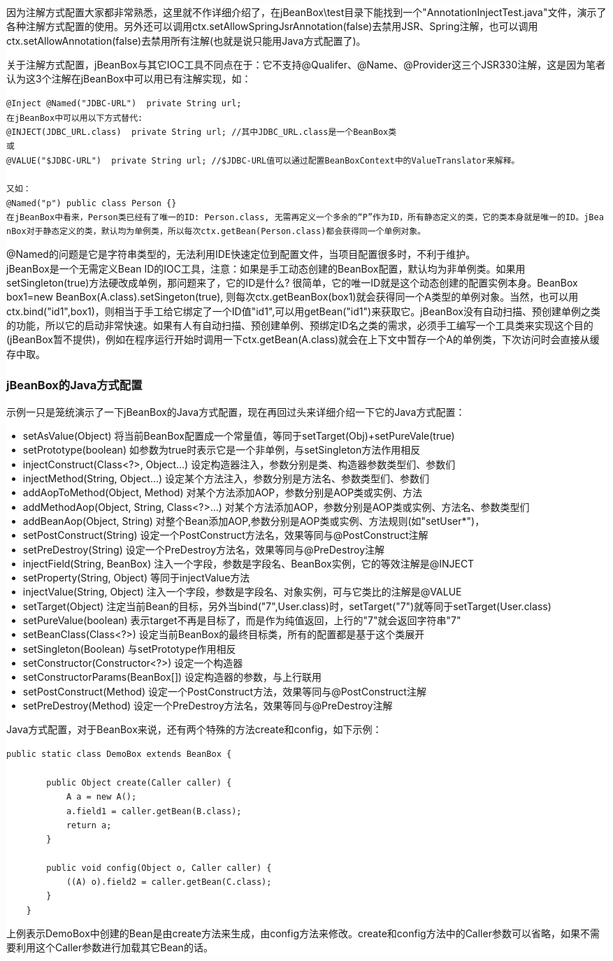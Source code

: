 因为注解方式配置大家都非常熟悉，这里就不作详细介绍了，在jBeanBox\test目录下能找到一个"AnnotationInjectTest.java"文件，演示了各种注解方式配置的使用。另外还可以调用ctx.setAllowSpringJsrAnnotation(false)去禁用JSR、Spring注解，也可以调用ctx.setAllowAnnotation(false)去禁用所有注解(也就是说只能用Java方式配置了)。  

关于注解方式配置，jBeanBox与其它IOC工具不同点在于：它不支持@Qualifer、@Name、@Provider这三个JSR330注解，这是因为笔者认为这3个注解在jBeanBox中可以用已有注解实现，如：  
```
@Inject @Named("JDBC-URL")  private String url;
在jBeanBox中可以用以下方式替代:
@INJECT(JDBC_URL.class)  private String url; //其中JDBC_URL.class是一个BeanBox类  
或
@VALUE("$JDBC-URL")  private String url; //$JDBC-URL值可以通过配置BeanBoxContext中的ValueTranslator来解释。 

又如：
@Named("p") public class Person {}
在jBeanBox中看来，Person类已经有了唯一的ID: Person.class, 无需再定义一个多余的“P”作为ID，所有静态定义的类，它的类本身就是唯一的ID。jBeanBox对于静态定义的类，默认均为单例类，所以每次ctx.getBean(Person.class)都会获得同一个单例对象。  
```
@Named的问题是它是字符串类型的，无法利用IDE快速定位到配置文件，当项目配置很多时，不利于维护。  
jBeanBox是一个无需定义Bean ID的IOC工具，注意：如果是手工动态创建的BeanBox配置，默认均为非单例类。如果用setSingleton(true)方法硬改成单例，那问题来了，它的ID是什么? 很简单，它的唯一ID就是这个动态创建的配置实例本身。BeanBox box1=new BeanBox(A.class).setSingeton(true), 则每次ctx.getBeanBox(box1)就会获得同一个A类型的单例对象。当然，也可以用ctx.bind("id1",box1)，则相当于手工给它绑定了一个ID值"id1",可以用getBean("id1")来获取它。jBeanBox没有自动扫描、预创建单例之类的功能，所以它的启动非常快速。如果有人有自动扫描、预创建单例、预绑定ID名之类的需求，必须手工编写一个工具类来实现这个目的(jBeanBox暂不提供)，例如在程序运行开始时调用一下ctx.getBean(A.class)就会在上下文中暂存一个A的单例类，下次访问时会直接从缓存中取。

### jBeanBox的Java方式配置
示例一只是笼统演示了一下jBeanBox的Java方式配置，现在再回过头来详细介绍一下它的Java方式配置：
* setAsValue(Object) 将当前BeanBox配置成一个常量值，等同于setTarget(Obj)+setPureVale(true)
* setPrototype(boolean) 如参数为true时表示它是一个非单例，与setSingleton方法作用相反
* injectConstruct(Class<?>, Object...) 设定构造器注入，参数分别是类、构造器参数类型们、参数们
* injectMethod(String, Object...) 设定某个方法注入，参数分别是方法名、参数类型们、参数们
* addAopToMethod(Object, Method) 对某个方法添加AOP，参数分别是AOP类或实例、方法
* addMethodAop(Object, String, Class<?>...) 对某个方法添加AOP，参数分别是AOP类或实例、方法名、参数类型们
* addBeanAop(Object, String) 对整个Bean添加AOP,参数分别是AOP类或实例、方法规则(如"setUser*")，
* setPostConstruct(String) 设定一个PostConstruct方法名，效果等同与@PostConstruct注解
* setPreDestroy(String) 设定一个PreDestroy方法名，效果等同与@PreDestroy注解
* injectField(String, BeanBox) 注入一个字段，参数是字段名、BeanBox实例，它的等效注解是@INJECT 
* setProperty(String, Object) 等同于injectValue方法
* injectValue(String, Object) 注入一个字段，参数是字段名、对象实例，可与它类比的注解是@VALUE 
* setTarget(Object) 注定当前Bean的目标，另外当bind("7",User.class)时，setTarget("7")就等同于setTarget(User.class)
* setPureValue(boolean) 表示target不再是目标了，而是作为纯值返回，上行的"7"就会返回字符串"7"
* setBeanClass(Class<?>) 设定当前BeanBox的最终目标类，所有的配置都是基于这个类展开
* setSingleton(Boolean) 与setPrototype作用相反
* setConstructor(Constructor<?>) 设定一个构造器
* setConstructorParams(BeanBox[]) 设定构造器的参数，与上行联用
* setPostConstruct(Method) 设定一个PostConstruct方法，效果等同与@PostConstruct注解
* setPreDestroy(Method) 设定一个PreDestroy方法名，效果等同与@PreDestroy注解 

Java方式配置，对于BeanBox来说，还有两个特殊的方法create和config，如下示例：
```
public static class DemoBox extends BeanBox {

		public Object create(Caller caller) {
			A a = new A();
			a.field1 = caller.getBean(B.class);
			return a;
		}

		public void config(Object o, Caller caller) {
			((A) o).field2 = caller.getBean(C.class);
		}
	}
```
上例表示DemoBox中创建的Bean是由create方法来生成，由config方法来修改。create和config方法中的Caller参数可以省略，如果不需要利用这个Caller参数进行加载其它Bean的话。